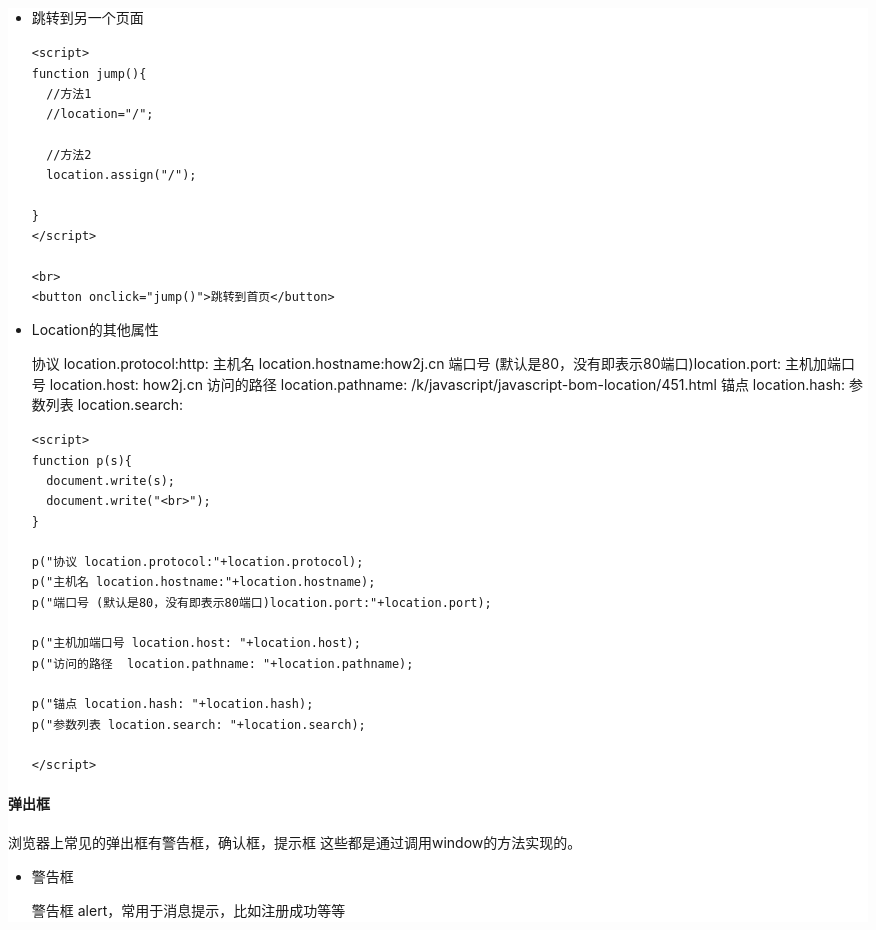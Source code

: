 - 跳转到另一个页面

  ```
  <script>
  function jump(){
    //方法1
    //location="/";
   
    //方法2
    location.assign("/");
     
  }
  </script>
   
  <br>
  <button onclick="jump()">跳转到首页</button>
  ```

- Location的其他属性

  协议 location.protocol:http:
  主机名 location.hostname:how2j.cn
  端口号 (默认是80，没有即表示80端口)location.port:
  主机加端口号 location.host: how2j.cn
  访问的路径 location.pathname: /k/javascript/javascript-bom-location/451.html
  锚点 location.hash:
  参数列表 location.search:

  ```
  <script>
  function p(s){
    document.write(s);
    document.write("<br>");
  }
   
  p("协议 location.protocol:"+location.protocol);
  p("主机名 location.hostname:"+location.hostname);
  p("端口号 (默认是80，没有即表示80端口)location.port:"+location.port);
   
  p("主机加端口号 location.host: "+location.host);
  p("访问的路径  location.pathname: "+location.pathname);
   
  p("锚点 location.hash: "+location.hash);
  p("参数列表 location.search: "+location.search);
   
  </script>
  ```


#### 弹出框

浏览器上常见的弹出框有警告框，确认框，提示框 这些都是通过调用window的方法实现的。

- 警告框

  警告框 alert，常用于消息提示，比如注册成功等等
